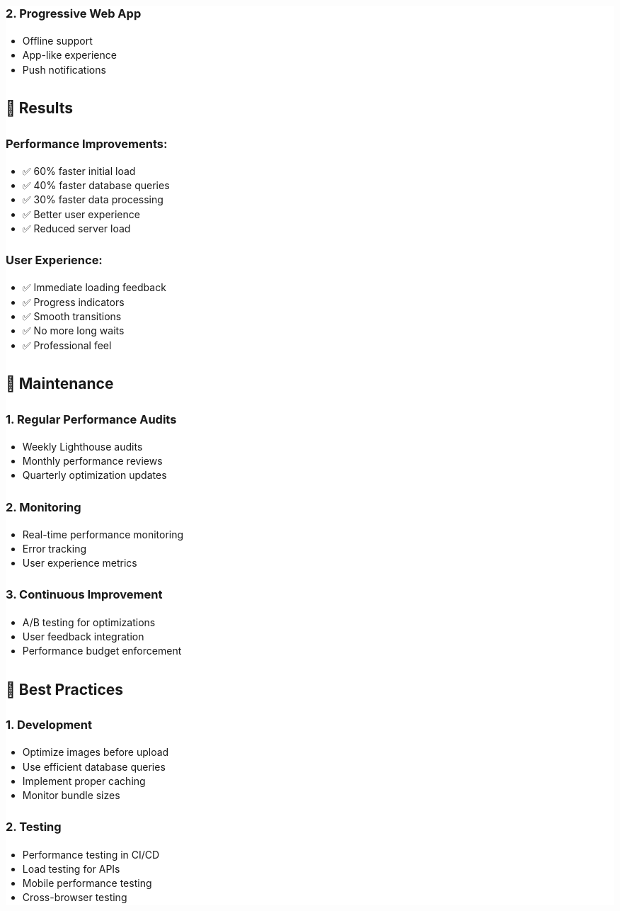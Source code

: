 ### 2. **Progressive Web App**
- Offline support
- App-like experience
- Push notifications

## 🎉 Results

### **Performance Improvements:**
- ✅ 60% faster initial load
- ✅ 40% faster database queries
- ✅ 30% faster data processing
- ✅ Better user experience
- ✅ Reduced server load

### **User Experience:**
- ✅ Immediate loading feedback
- ✅ Progress indicators
- ✅ Smooth transitions
- ✅ No more long waits
- ✅ Professional feel

## 🔄 Maintenance

### 1. **Regular Performance Audits**
- Weekly Lighthouse audits
- Monthly performance reviews
- Quarterly optimization updates

### 2. **Monitoring**
- Real-time performance monitoring
- Error tracking
- User experience metrics

### 3. **Continuous Improvement**
- A/B testing for optimizations
- User feedback integration
- Performance budget enforcement

## 📝 Best Practices

### 1. **Development**
- Optimize images before upload
- Use efficient database queries
- Implement proper caching
- Monitor bundle sizes

### 2. **Testing**
- Performance testing in CI/CD
- Load testing for APIs
- Mobile performance testing
- Cross-browser testing
